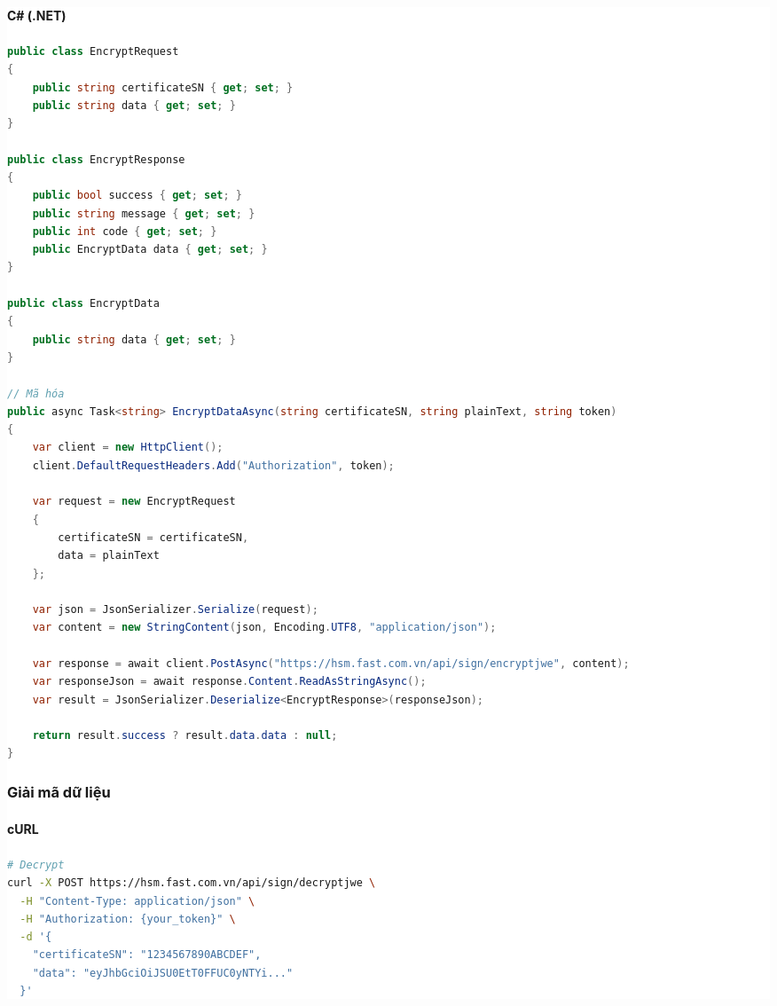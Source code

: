 #### C# (.NET)

```csharp
public class EncryptRequest
{
    public string certificateSN { get; set; }
    public string data { get; set; }
}

public class EncryptResponse
{
    public bool success { get; set; }
    public string message { get; set; }
    public int code { get; set; }
    public EncryptData data { get; set; }
}

public class EncryptData
{
    public string data { get; set; }
}

// Mã hóa
public async Task<string> EncryptDataAsync(string certificateSN, string plainText, string token)
{
    var client = new HttpClient();
    client.DefaultRequestHeaders.Add("Authorization", token);

    var request = new EncryptRequest
    {
        certificateSN = certificateSN,
        data = plainText
    };

    var json = JsonSerializer.Serialize(request);
    var content = new StringContent(json, Encoding.UTF8, "application/json");

    var response = await client.PostAsync("https://hsm.fast.com.vn/api/sign/encryptjwe", content);
    var responseJson = await response.Content.ReadAsStringAsync();
    var result = JsonSerializer.Deserialize<EncryptResponse>(responseJson);

    return result.success ? result.data.data : null;
}
```

### Giải mã dữ liệu

#### cURL

```bash
# Decrypt
curl -X POST https://hsm.fast.com.vn/api/sign/decryptjwe \
  -H "Content-Type: application/json" \
  -H "Authorization: {your_token}" \
  -d '{
    "certificateSN": "1234567890ABCDEF",
    "data": "eyJhbGciOiJSU0EtT0FFUC0yNTYi..."
  }'
```
